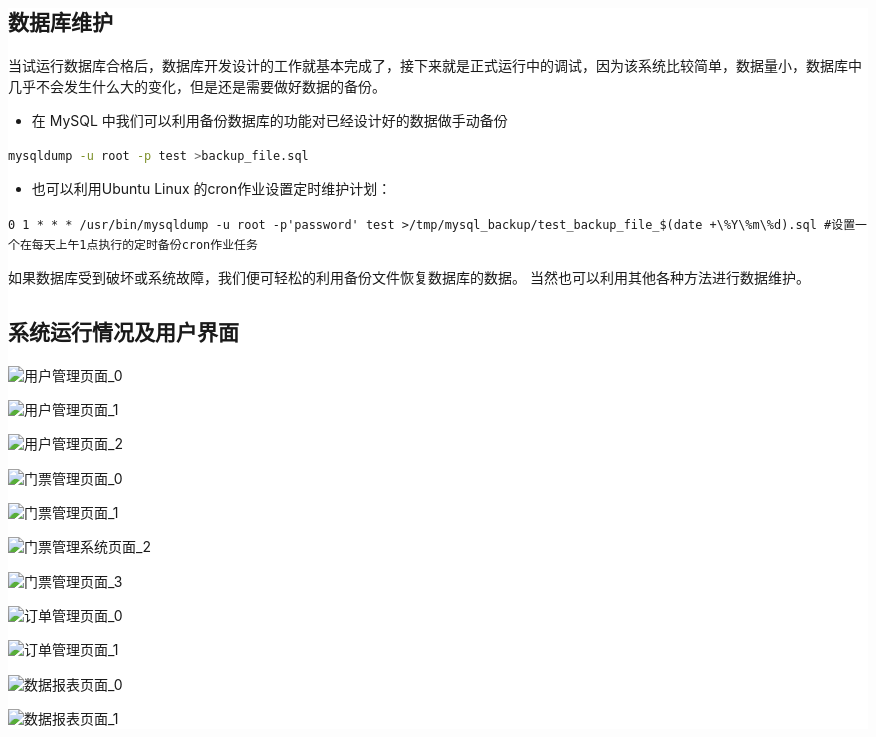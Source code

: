 ## 数据库维护

​	当试运行数据库合格后，数据库开发设计的工作就基本完成了，接下来就是正式运行中的调试，因为该系统比较简单，数据量小，数据库中几乎不会发生什么大的变化，但是还是需要做好数据的备份。

- 在 MySQL 中我们可以利用备份数据库的功能对已经设计好的数据做手动备份

```bash
mysqldump -u root -p test >backup_file.sql
```

- 也可以利用Ubuntu Linux 的cron作业设置定时维护计划：

```shell
0 1 * * * /usr/bin/mysqldump -u root -p'password' test >/tmp/mysql_backup/test_backup_file_$(date +\%Y\%m\%d).sql #设置一个在每天上午1点执行的定时备份cron作业任务
```

​	如果数据库受到破坏或系统故障，我们便可轻松的利用备份文件恢复数据库的数据。 当然也可以利用其他各种方法进行数据维护。

## 系统运行情况及用户界面

![用户管理页面_0](UserManagement_0.png)

![用户管理页面_1](UserManagement_1.png)

![用户管理页面_2](UserManagement_2.png)

![门票管理页面_0](Ticket_Management_0.png)

![门票管理页面_1](Ticket_Management_1.png)

![门票管理系统页面_2](Ticket_Management_2.png)

![门票管理页面_3](Ticket_Management_3.png)

![订单管理页面_0](Order_Management_0.png)

![订单管理页面_1](Order_Management_1.png)

![数据报表页面_0](Report_0.png)

![数据报表页面_1](Report_1.png)
